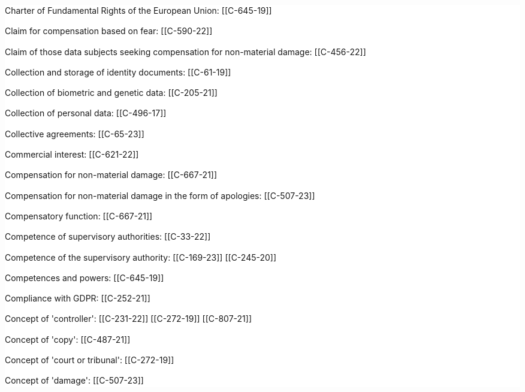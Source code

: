 Charter of Fundamental Rights of the European Union:
[[C-645-19]]

Claim for compensation based on fear:
[[C-590-22]]

Claim of those data subjects seeking compensation for non-material damage:
[[C-456-22]]

Collection and storage of identity documents:
[[C-61-19]]

Collection of biometric and genetic data:
[[C-205-21]]

Collection of personal data:
[[C-496-17]]

Collective agreements:
[[C-65-23]]

Commercial interest:
[[C-621-22]]

Compensation for non-material damage:
[[C-667-21]]

Compensation for non-material damage in the form of apologies:
[[C-507-23]]

Compensatory function:
[[C-667-21]]

Competence of supervisory authorities:
[[C-33-22]]

Competence of the supervisory authority:
[[C-169-23]]
[[C-245-20]]

Competences and powers:
[[C-645-19]]

Compliance with GDPR:
[[C-252-21]]

Concept of 'controller':
[[C-231-22]]
[[C-272-19]]
[[C-807-21]]

Concept of 'copy':
[[C-487-21]]

Concept of 'court or tribunal':
[[C-272-19]]

Concept of 'damage':
[[C-507-23]]
